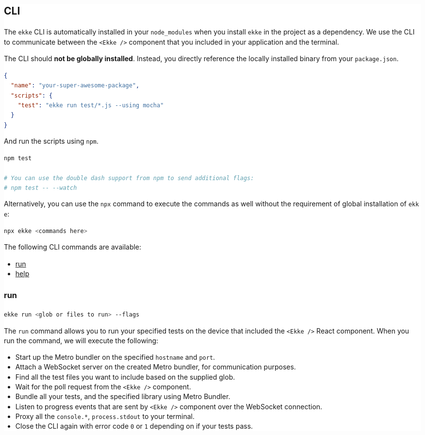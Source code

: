 ## CLI

The `ekke` CLI is automatically installed in your `node_modules` when you
install `ekke` in the project as a dependency. We use the CLI to communicate
between the `<Ekke />` component that you included in your application and the
terminal.

The CLI should **not be globally installed**. Instead, you directly reference
the locally installed binary from your `package.json`.

```json
{
  "name": "your-super-awesome-package",
  "scripts": {
    "test": "ekke run test/*.js --using mocha"
  }
}
```

And run the scripts using `npm`.

```bash
npm test

# You can use the double dash support from npm to send additional flags:
# npm test -- --watch
```

Alternatively, you can use the `npx` command to execute the commands as well
without the requirement of global installation of `ekke`:

```bash
npx ekke <commands here>
```

The following CLI commands are available:

- [run](#run)
- [help](#help)

### run

```bash
ekke run <glob or files to run> --flags
```

The `run` command allows you to run your specified tests on the device that
included the `<Ekke />` React component. When you run the command, we will
execute the following:

- Start up the Metro bundler on the specified `hostname` and `port`.
- Attach a WebSocket server on the created Metro bundler, for communication purposes.
- Find all the test files you want to include based on the supplied glob.
- Wait for the poll request from the `<Ekke />` component.
- Bundle all your tests, and the specified library using Metro Bundler.
- Listen to progress events that are sent by `<Ekke />` component over the
  WebSocket connection.
- Proxy all the `console.*`, `process.stdout` to your terminal.
- Close the CLI again with error code `0` or `1` depending on if your tests pass.
